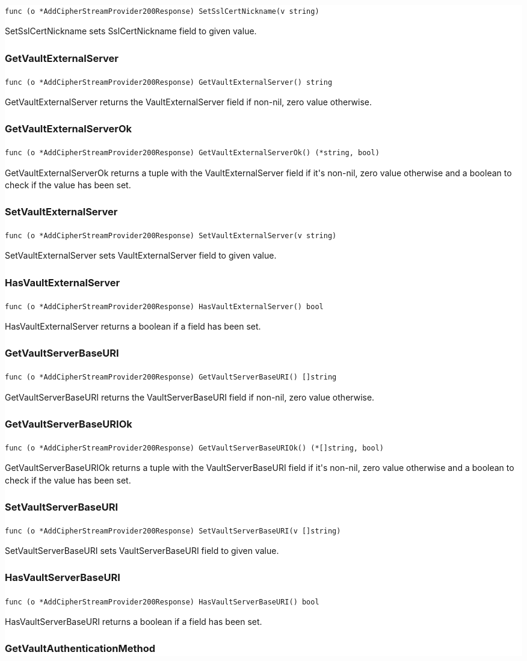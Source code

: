 `func (o *AddCipherStreamProvider200Response) SetSslCertNickname(v string)`

SetSslCertNickname sets SslCertNickname field to given value.


### GetVaultExternalServer

`func (o *AddCipherStreamProvider200Response) GetVaultExternalServer() string`

GetVaultExternalServer returns the VaultExternalServer field if non-nil, zero value otherwise.

### GetVaultExternalServerOk

`func (o *AddCipherStreamProvider200Response) GetVaultExternalServerOk() (*string, bool)`

GetVaultExternalServerOk returns a tuple with the VaultExternalServer field if it's non-nil, zero value otherwise
and a boolean to check if the value has been set.

### SetVaultExternalServer

`func (o *AddCipherStreamProvider200Response) SetVaultExternalServer(v string)`

SetVaultExternalServer sets VaultExternalServer field to given value.

### HasVaultExternalServer

`func (o *AddCipherStreamProvider200Response) HasVaultExternalServer() bool`

HasVaultExternalServer returns a boolean if a field has been set.

### GetVaultServerBaseURI

`func (o *AddCipherStreamProvider200Response) GetVaultServerBaseURI() []string`

GetVaultServerBaseURI returns the VaultServerBaseURI field if non-nil, zero value otherwise.

### GetVaultServerBaseURIOk

`func (o *AddCipherStreamProvider200Response) GetVaultServerBaseURIOk() (*[]string, bool)`

GetVaultServerBaseURIOk returns a tuple with the VaultServerBaseURI field if it's non-nil, zero value otherwise
and a boolean to check if the value has been set.

### SetVaultServerBaseURI

`func (o *AddCipherStreamProvider200Response) SetVaultServerBaseURI(v []string)`

SetVaultServerBaseURI sets VaultServerBaseURI field to given value.

### HasVaultServerBaseURI

`func (o *AddCipherStreamProvider200Response) HasVaultServerBaseURI() bool`

HasVaultServerBaseURI returns a boolean if a field has been set.

### GetVaultAuthenticationMethod
